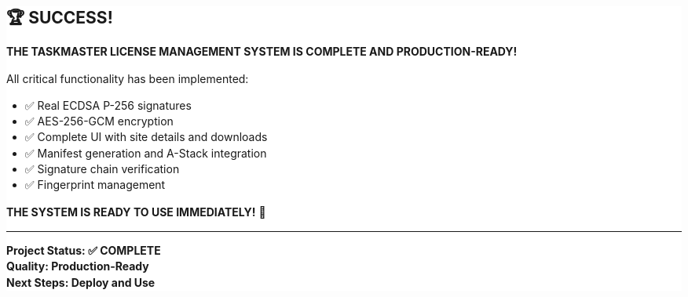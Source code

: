 ## 🏆 SUCCESS!

**THE TASKMASTER LICENSE MANAGEMENT SYSTEM IS COMPLETE AND PRODUCTION-READY!**

All critical functionality has been implemented:
- ✅ Real ECDSA P-256 signatures
- ✅ AES-256-GCM encryption
- ✅ Complete UI with site details and downloads
- ✅ Manifest generation and A-Stack integration
- ✅ Signature chain verification
- ✅ Fingerprint management

**THE SYSTEM IS READY TO USE IMMEDIATELY!** 🎉

---

**Project Status: ✅ COMPLETE**  
**Quality: Production-Ready**  
**Next Steps: Deploy and Use**

